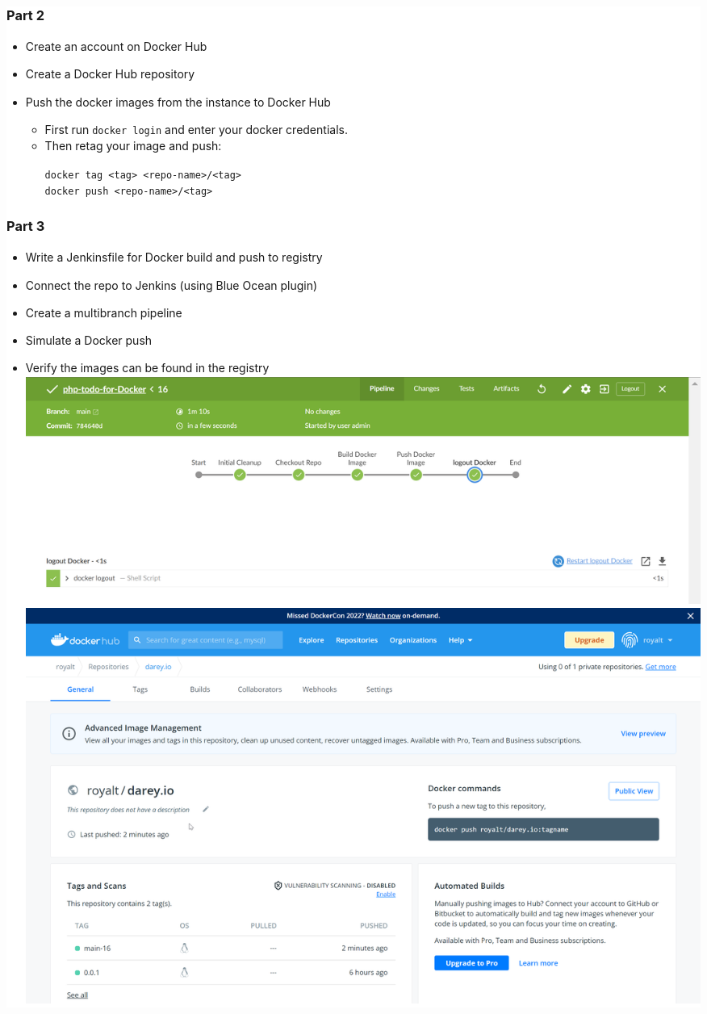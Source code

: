 ### Part 2
- Create an account on Docker Hub
  
- Create a Docker Hub repository
  
- Push the docker images from the instance to Docker Hub
  - First run `docker login` and enter your docker credentials.
  - Then retag your image and push:
    ```
    docker tag <tag> <repo-name>/<tag>
    docker push <repo-name>/<tag>
    ```

### Part 3
- Write a Jenkinsfile for Docker build and push to registry
- Connect the repo to Jenkins (using Blue Ocean plugin)
- Create a multibranch pipeline
- Simulate a Docker push
 
- Verify the images can be found in the registry
    ![](./img/ScreenShot_6_21_2022_7_58_28_PM.png)
    ![](./img/ScreenShot_6_21_2022_8_00_11_PM.png)
